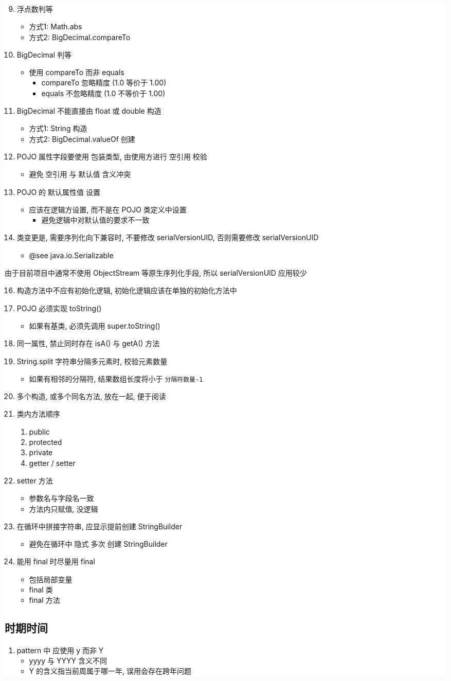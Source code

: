 09. 浮点数判等
    - 方式1: Math.abs
    - 方式2: BigDecimal.compareTo

10. BigDecimal 判等
    - 使用 compareTo 而非 equals
        - compareTo 忽略精度 (1.0 等价于 1.00)
        - equals 不忽略精度 (1.0 不等价于 1.00)

12. BigDecimal 不能直接由 float 或 double 构造
    - 方式1: String 构造
    - 方式2: BigDecimal.valueOf 创建

13. POJO 属性字段要使用 包装类型, 由使用方进行 空引用 校验
    - 避免 空引用 与 默认值 含义冲突

14. POJO 的 默认属性值 设置
    - 应该在逻辑方设置, 而不是在 POJO 类定义中设置
        - 避免逻辑中对默认值的要求不一致

15. 类变更是, 需要序列化向下兼容时, 不要修改 serialVersionUID, 否则需要修改 serialVersionUID
    - @see java.io.Serializable

由于目前项目中通常不使用 ObjectStream 等原生序列化手段, 所以 serialVersionUID 应用较少

16. 构造方法中不应有初始化逻辑, 初始化逻辑应该在单独的初始化方法中

17. POJO 必须实现 toString()
    - 如果有基类, 必须先调用 super.toString()

18. 同一属性, 禁止同时存在 isA() 与 getA() 方法

19. String.split 字符串分隔多元素时, 校验元素数量
    - 如果有相邻的分隔符, 结果数组长度将小于 `分隔符数量-1`

20. 多个构造, 或多个同名方法, 放在一起, 便于阅读

21. 类内方法顺序
    01. public
    02. protected
    03. private
    04. getter / setter

22. setter 方法
    - 参数名与字段名一致
    - 方法内只赋值, 没逻辑

23. 在循环中拼接字符串, 应显示提前创建 StringBuilder
    - 避免在循环中 隐式 多次 创建 StringBuilder

24. 能用 final 时尽量用 final
    - 包括局部变量
    - final 类
    - final 方法

## 时期时间

01. pattern 中 应使用 y 而非 Y
    - yyyy 与 YYYY 含义不同
    - Y 的含义指当前周属于哪一年, 误用会存在跨年问题
